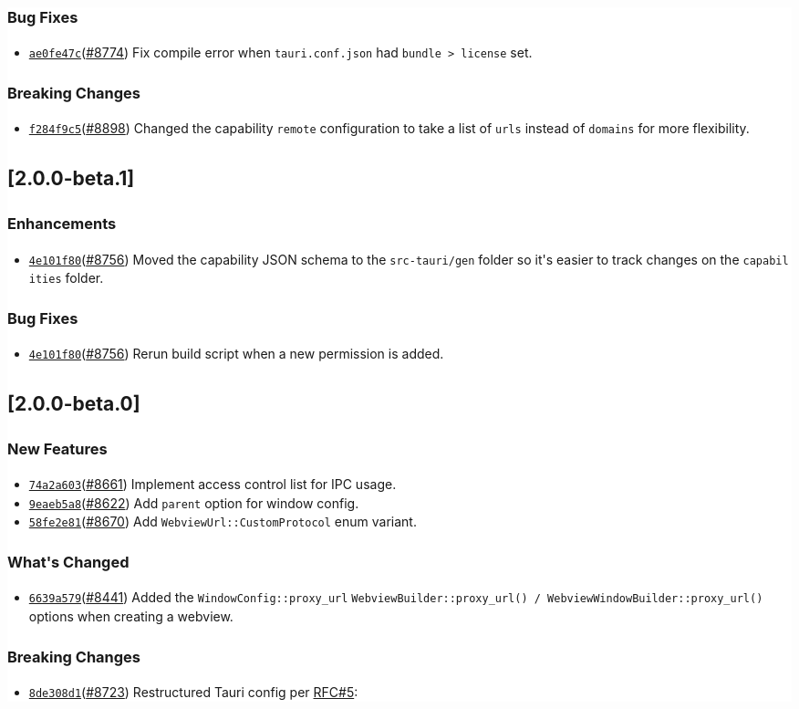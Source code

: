 ### Bug Fixes

- [`ae0fe47c`](https://www.github.com/tauri-apps/tauri/commit/ae0fe47c4c35fa87c77acf42af32ef3f0615cb08)([#8774](https://www.github.com/tauri-apps/tauri/pull/8774)) Fix compile error when `tauri.conf.json` had `bundle > license` set.

### Breaking Changes

- [`f284f9c5`](https://www.github.com/tauri-apps/tauri/commit/f284f9c545deeb77d15b6e8b1d0d05f49c40634c)([#8898](https://www.github.com/tauri-apps/tauri/pull/8898)) Changed the capability `remote` configuration to take a list of `urls` instead of `domains` for more flexibility.

## \[2.0.0-beta.1]

### Enhancements

- [`4e101f80`](https://www.github.com/tauri-apps/tauri/commit/4e101f801657e7d01ce8c22f9c6468067d0caab2)([#8756](https://www.github.com/tauri-apps/tauri/pull/8756)) Moved the capability JSON schema to the `src-tauri/gen` folder so it's easier to track changes on the `capabilities` folder.

### Bug Fixes

- [`4e101f80`](https://www.github.com/tauri-apps/tauri/commit/4e101f801657e7d01ce8c22f9c6468067d0caab2)([#8756](https://www.github.com/tauri-apps/tauri/pull/8756)) Rerun build script when a new permission is added.

## \[2.0.0-beta.0]

### New Features

- [`74a2a603`](https://www.github.com/tauri-apps/tauri/commit/74a2a6036a5e57462f161d728cbd8a6f121028ca)([#8661](https://www.github.com/tauri-apps/tauri/pull/8661)) Implement access control list for IPC usage.
- [`9eaeb5a8`](https://www.github.com/tauri-apps/tauri/commit/9eaeb5a8cd95ae24b5e66205bdc2763cb7f965ce)([#8622](https://www.github.com/tauri-apps/tauri/pull/8622)) Add `parent` option for window config.
- [`58fe2e81`](https://www.github.com/tauri-apps/tauri/commit/58fe2e812a85b9f4eba105286a63f271ea637836)([#8670](https://www.github.com/tauri-apps/tauri/pull/8670)) Add `WebviewUrl::CustomProtocol` enum variant.

### What's Changed

- [`6639a579`](https://www.github.com/tauri-apps/tauri/commit/6639a579c76d45210f33a72d37e21d4c5a9d334b)([#8441](https://www.github.com/tauri-apps/tauri/pull/8441)) Added the `WindowConfig::proxy_url` `WebviewBuilder::proxy_url() / WebviewWindowBuilder::proxy_url()` options when creating a webview.

### Breaking Changes

- [`8de308d1`](https://www.github.com/tauri-apps/tauri/commit/8de308d1bf6a855d7a26af58bd0e744938ba47d8)([#8723](https://www.github.com/tauri-apps/tauri/pull/8723)) Restructured Tauri config per [RFC#5](https://github.com/tauri-apps/rfcs/blob/f3e82a6b0c5390401e855850d47dc7b7d9afd684/texts/0005-tauri-config-restructure.md):
